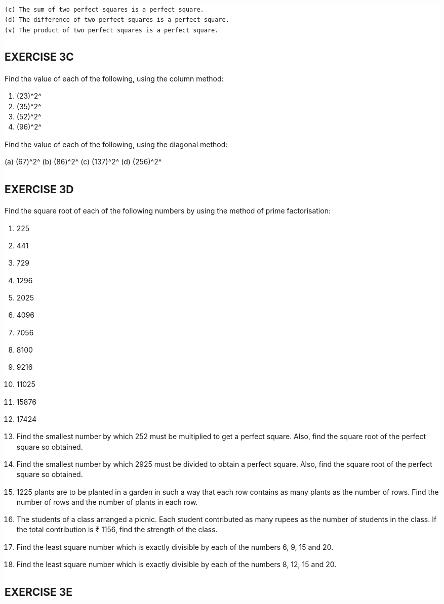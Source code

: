     (c) The sum of two perfect squares is a perfect square.
    (d) The difference of two perfect squares is a perfect square.
    (v) The product of two perfect squares is a perfect square.

## EXERCISE 3C

Find the value of each of the following, using the column method:

1. (23)^2^
2. (35)^2^
3. (52)^2^
4. (96)^2^

Find the value of each of the following, using the diagonal method:

(a) (67)^2^
(b) (86)^2^
(c) (137)^2^
(d) (256)^2^

## EXERCISE 3D

Find the square root of each of the following numbers by using the method of prime factorisation:

1. 225
2. 441
3. 729
4. 1296
5. 2025
6. 4096
7. 7056
8. 8100
9. 9216
10. 11025
11. 15876
12. 17424

13. Find the smallest number by which 252 must be multiplied to get a perfect square. Also, find the square root of the perfect square so obtained.
14. Find the smallest number by which 2925 must be divided to obtain a perfect square. Also, find the square root of the perfect square so obtained.
15. 1225 plants are to be planted in a garden in such a way that each row contains as many plants as the number of rows. Find the number of rows and the number of plants in
    each row.
16. The students of a class arranged a picnic. Each student contributed as many rupees as the number of students in the class. If the
    total contribution is ₹ 1156, find the strength of the class.
17. Find the least square number which is exactly divisible by each of the numbers 6, 9, 15 and 20.
18. Find the least square number which is exactly divisible by each of the numbers 8, 12, 15 and 20.

## EXERCISE 3E
